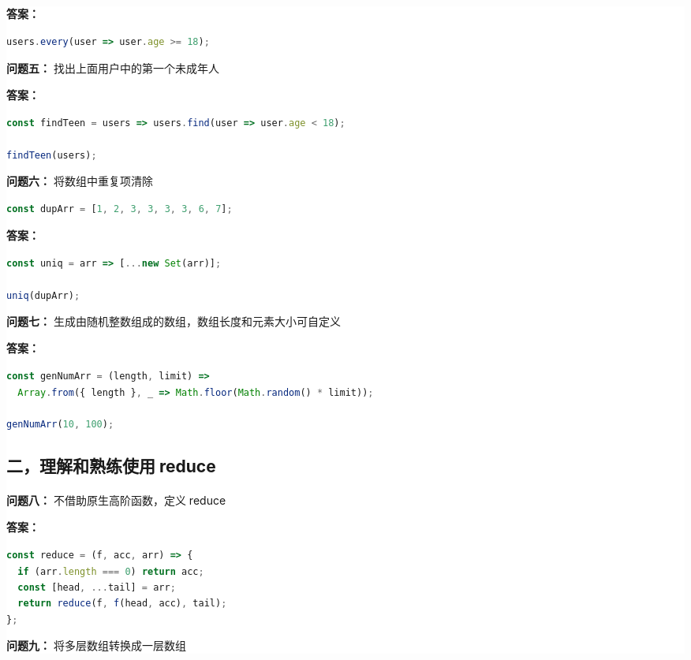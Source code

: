 **答案：**

```js
users.every(user => user.age >= 18);
```

**问题五：**
找出上面用户中的第一个未成年人

**答案：**

```js
const findTeen = users => users.find(user => user.age < 18);

findTeen(users);
```

**问题六：**
将数组中重复项清除

```js
const dupArr = [1, 2, 3, 3, 3, 3, 6, 7];
```

**答案：**

```js
const uniq = arr => [...new Set(arr)];

uniq(dupArr);
```

**问题七：**
生成由随机整数组成的数组，数组长度和元素大小可自定义

**答案：**

```js
const genNumArr = (length, limit) =>
  Array.from({ length }, _ => Math.floor(Math.random() * limit));

genNumArr(10, 100);
```

## 二，理解和熟练使用 reduce

**问题八：**
不借助原生高阶函数，定义 reduce

**答案：**

```js
const reduce = (f, acc, arr) => {
  if (arr.length === 0) return acc;
  const [head, ...tail] = arr;
  return reduce(f, f(head, acc), tail);
};
```

**问题九：**
将多层数组转换成一层数组

